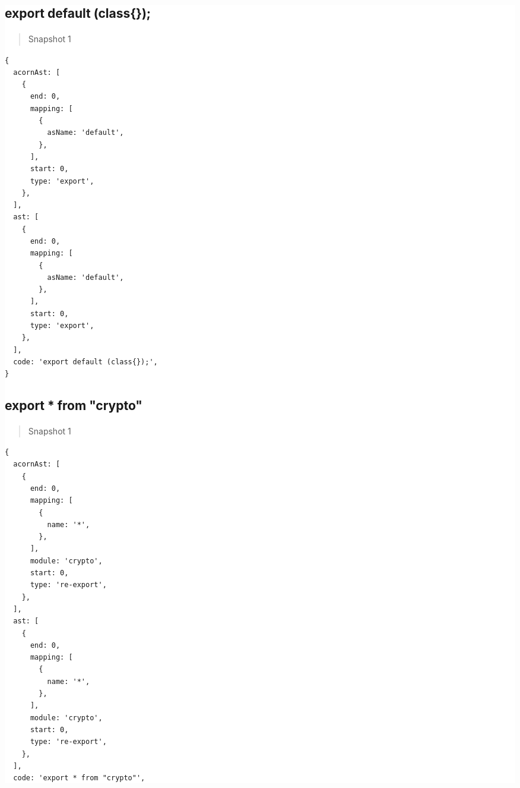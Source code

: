 ## export default (class{});

> Snapshot 1

    {
      acornAst: [
        {
          end: 0,
          mapping: [
            {
              asName: 'default',
            },
          ],
          start: 0,
          type: 'export',
        },
      ],
      ast: [
        {
          end: 0,
          mapping: [
            {
              asName: 'default',
            },
          ],
          start: 0,
          type: 'export',
        },
      ],
      code: 'export default (class{});',
    }

## export * from "crypto"

> Snapshot 1

    {
      acornAst: [
        {
          end: 0,
          mapping: [
            {
              name: '*',
            },
          ],
          module: 'crypto',
          start: 0,
          type: 're-export',
        },
      ],
      ast: [
        {
          end: 0,
          mapping: [
            {
              name: '*',
            },
          ],
          module: 'crypto',
          start: 0,
          type: 're-export',
        },
      ],
      code: 'export * from "crypto"',